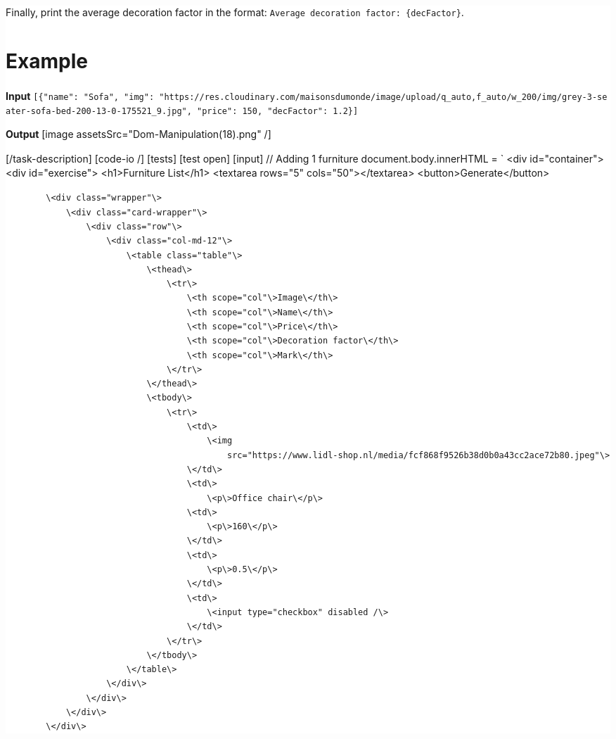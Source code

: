 Finally, print the average decoration factor in the format: `Average decoration factor: {decFactor}`.


# Example
**Input**
`[{"name": "Sofa", "img": "https://res.cloudinary.com/maisonsdumonde/image/upload/q_auto,f_auto/w_200/img/grey-3-seater-sofa-bed-200-13-0-175521_9.jpg", "price": 150, "decFactor": 1.2}]`

**Output**
[image assetsSrc="Dom-Manipulation(18).png" /]

[/task-description]
[code-io /]
[tests]
[test open]
[input]
// Adding 1 furniture
document.body.innerHTML = `
    \<div id="container"\>
        \<div id="exercise"\>
            \<h1\>Furniture List\</h1\>
            \<textarea rows="5" cols="50"\>\</textarea\>
            \<button\>Generate\</button\>

            \<div class="wrapper"\>
                \<div class="card-wrapper"\>
                    \<div class="row"\>
                        \<div class="col-md-12"\>
                            \<table class="table"\>
                                \<thead\>
                                    \<tr\>
                                        \<th scope="col"\>Image\</th\>
                                        \<th scope="col"\>Name\</th\>
                                        \<th scope="col"\>Price\</th\>
                                        \<th scope="col"\>Decoration factor\</th\>
                                        \<th scope="col"\>Mark\</th\>
                                    \</tr\>
                                \</thead\>
                                \<tbody\>
                                    \<tr\>
                                        \<td\>
                                            \<img
                                                src="https://www.lidl-shop.nl/media/fcf868f9526b38d0b0a43cc2ace72b80.jpeg"\>
                                        \</td\>
                                        \<td\>
                                            \<p\>Office chair\</p\>
                                        \<td\>
                                            \<p\>160\</p\>
                                        \</td\>
                                        \<td\>
                                            \<p\>0.5\</p\>
                                        \</td\>
                                        \<td\>
                                            \<input type="checkbox" disabled /\>
                                        \</td\>
                                    \</tr\>
                                \</tbody\>
                            \</table\>
                        \</div\>
                    \</div\>
                \</div\>
            \</div\>
